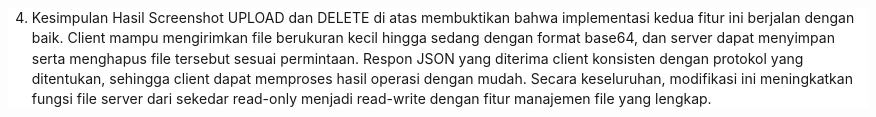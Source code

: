 4. Kesimpulan Hasil 
Screenshot UPLOAD dan DELETE di atas membuktikan bahwa implementasi kedua fitur ini berjalan dengan baik. Client mampu mengirimkan file berukuran kecil hingga sedang dengan format base64, dan server dapat menyimpan serta menghapus file tersebut sesuai permintaan. Respon JSON yang diterima client konsisten dengan protokol yang ditentukan, sehingga client dapat memproses hasil operasi dengan mudah. Secara keseluruhan, modifikasi ini meningkatkan fungsi file server dari sekedar read-only menjadi read-write dengan fitur manajemen file yang lengkap.




